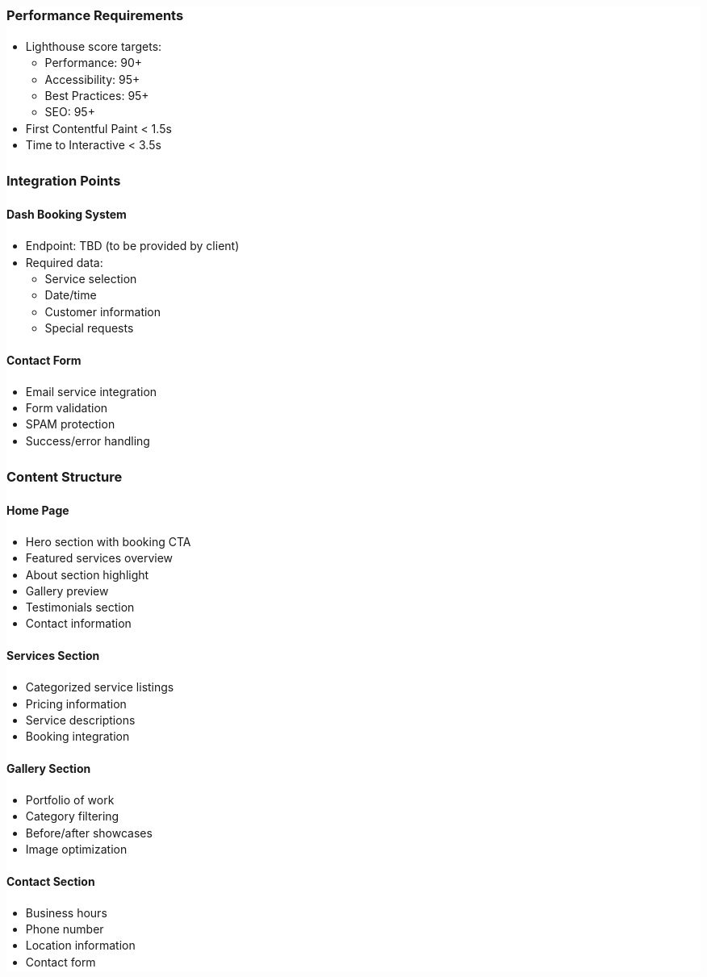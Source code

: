 ### Performance Requirements
- Lighthouse score targets:
  - Performance: 90+
  - Accessibility: 95+
  - Best Practices: 95+
  - SEO: 95+
- First Contentful Paint < 1.5s
- Time to Interactive < 3.5s

### Integration Points

#### Dash Booking System
- Endpoint: TBD (to be provided by client)
- Required data:
  - Service selection
  - Date/time
  - Customer information
  - Special requests

#### Contact Form
- Email service integration
- Form validation
- SPAM protection
- Success/error handling

### Content Structure

#### Home Page
- Hero section with booking CTA
- Featured services overview
- About section highlight
- Gallery preview
- Testimonials section
- Contact information

#### Services Section
- Categorized service listings
- Pricing information
- Service descriptions
- Booking integration

#### Gallery Section
- Portfolio of work
- Category filtering
- Before/after showcases
- Image optimization

#### Contact Section
- Business hours
- Phone number
- Location information
- Contact form
